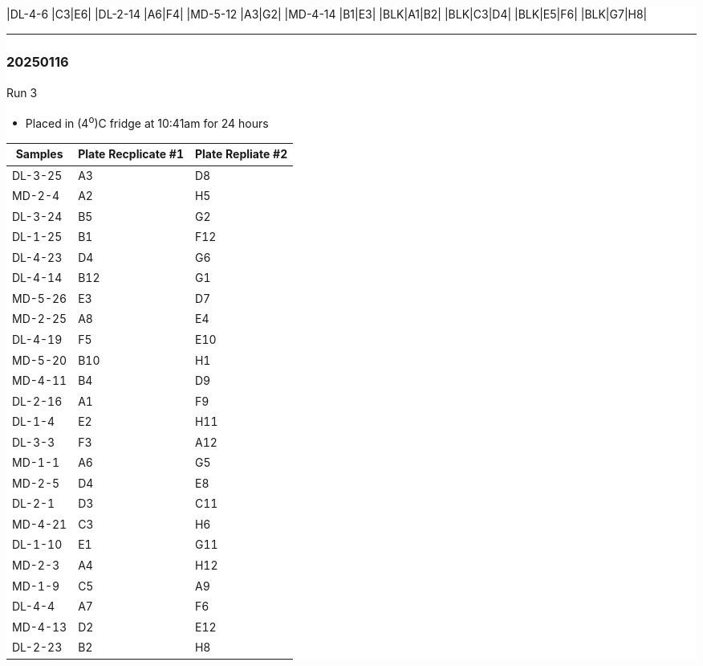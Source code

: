 |DL-4-6	|C3|E6|
|DL-2-14	|A6|F4|
|MD-5-12	|A3|G2|
|MD-4-14	|B1|E3|
|BLK|A1|B2|
|BLK|C3|D4|
|BLK|E5|F6|
|BLK|G7|H8|

---
### 20250116

Run 3

- Placed in (4<sup>o</sup>)C fridge at 10:41am for 24 hours

|Samples|Plate Recplicate #1| Plate Repliate #2|
|-------|-------------------|------------------|
|DL-3-25	|A3	|D8|
|MD-2-4	|A2	|H5|
|DL-3-24	|B5	|G2|
|DL-1-25	|B1	|F12|
|DL-4-23	|D4	|G6|
|DL-4-14	|B12	|G1|
|MD-5-26	|E3	|D7|
|MD-2-25	|A8	|E4|
|DL-4-19	|F5	|E10|
|MD-5-20	|B10	|H1|
|MD-4-11	|B4	|D9|
|DL-2-16	|A1	|F9|
|DL-1-4	|E2	|H11|
|DL-3-3	|F3	|A12|
|MD-1-1	|A6	|G5|
|MD-2-5	|D4	|E8|
|DL-2-1	|D3	|C11|
|MD-4-21	|C3	|H6|
|DL-1-10	|E1	|G11|
|MD-2-3	|A4	|H12|
|MD-1-9	|C5	|A9|
|DL-4-4	|A7	|F6|
|MD-4-13	|D2	|E12|
|DL-2-23	|B2	|H8|